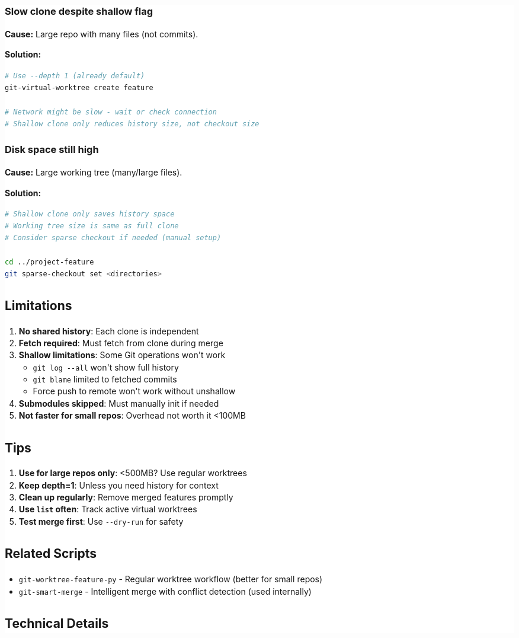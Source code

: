 ### Slow clone despite shallow flag

**Cause:** Large repo with many files (not commits).

**Solution:**
```bash
# Use --depth 1 (already default)
git-virtual-worktree create feature

# Network might be slow - wait or check connection
# Shallow clone only reduces history size, not checkout size
```

### Disk space still high

**Cause:** Large working tree (many/large files).

**Solution:**
```bash
# Shallow clone only saves history space
# Working tree size is same as full clone
# Consider sparse checkout if needed (manual setup)

cd ../project-feature
git sparse-checkout set <directories>
```

## Limitations

1. **No shared history**: Each clone is independent
2. **Fetch required**: Must fetch from clone during merge
3. **Shallow limitations**: Some Git operations won't work
   - `git log --all` won't show full history
   - `git blame` limited to fetched commits
   - Force push to remote won't work without unshallow
4. **Submodules skipped**: Must manually init if needed
5. **Not faster for small repos**: Overhead not worth it <100MB

## Tips

1. **Use for large repos only**: <500MB? Use regular worktrees
2. **Keep depth=1**: Unless you need history for context
3. **Clean up regularly**: Remove merged features promptly
4. **Use `list` often**: Track active virtual worktrees
5. **Test merge first**: Use `--dry-run` for safety

## Related Scripts

- `git-worktree-feature-py` - Regular worktree workflow (better for small repos)
- `git-smart-merge` - Intelligent merge with conflict detection (used internally)

## Technical Details
